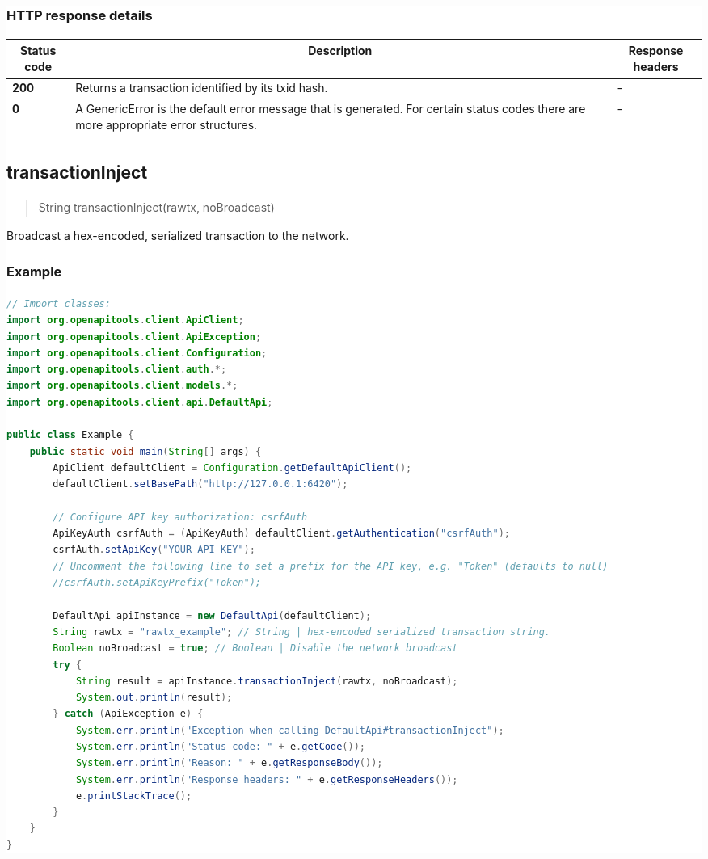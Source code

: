 ### HTTP response details
| Status code | Description | Response headers |
|-------------|-------------|------------------|
| **200** | Returns a transaction identified by its txid hash. |  -  |
| **0** | A GenericError is the default error message that is generated. For certain status codes there are more appropriate error structures. |  -  |


## transactionInject

> String transactionInject(rawtx, noBroadcast)

Broadcast a hex-encoded, serialized transaction to the network.

### Example

```java
// Import classes:
import org.openapitools.client.ApiClient;
import org.openapitools.client.ApiException;
import org.openapitools.client.Configuration;
import org.openapitools.client.auth.*;
import org.openapitools.client.models.*;
import org.openapitools.client.api.DefaultApi;

public class Example {
    public static void main(String[] args) {
        ApiClient defaultClient = Configuration.getDefaultApiClient();
        defaultClient.setBasePath("http://127.0.0.1:6420");
        
        // Configure API key authorization: csrfAuth
        ApiKeyAuth csrfAuth = (ApiKeyAuth) defaultClient.getAuthentication("csrfAuth");
        csrfAuth.setApiKey("YOUR API KEY");
        // Uncomment the following line to set a prefix for the API key, e.g. "Token" (defaults to null)
        //csrfAuth.setApiKeyPrefix("Token");

        DefaultApi apiInstance = new DefaultApi(defaultClient);
        String rawtx = "rawtx_example"; // String | hex-encoded serialized transaction string.
        Boolean noBroadcast = true; // Boolean | Disable the network broadcast
        try {
            String result = apiInstance.transactionInject(rawtx, noBroadcast);
            System.out.println(result);
        } catch (ApiException e) {
            System.err.println("Exception when calling DefaultApi#transactionInject");
            System.err.println("Status code: " + e.getCode());
            System.err.println("Reason: " + e.getResponseBody());
            System.err.println("Response headers: " + e.getResponseHeaders());
            e.printStackTrace();
        }
    }
}
```
